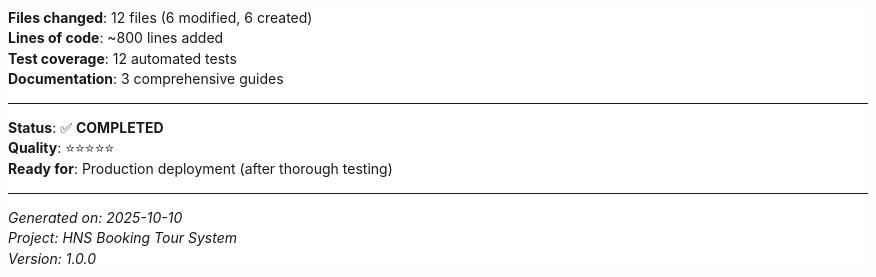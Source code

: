 **Files changed**: 12 files (6 modified, 6 created)  
**Lines of code**: ~800 lines added  
**Test coverage**: 12 automated tests  
**Documentation**: 3 comprehensive guides

---

**Status**: ✅ **COMPLETED**  
**Quality**: ⭐⭐⭐⭐⭐  
**Ready for**: Production deployment (after thorough testing)

---

*Generated on: 2025-10-10*  
*Project: HNS Booking Tour System*  
*Version: 1.0.0*
